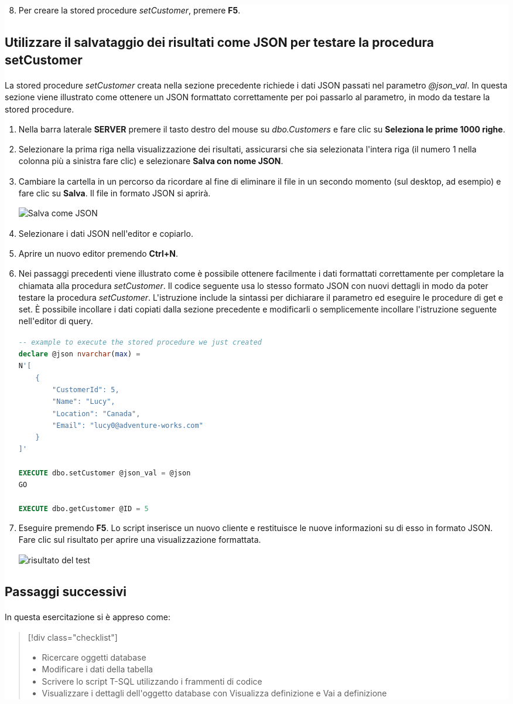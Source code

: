 8. Per creare la stored procedure *setCustomer*, premere **F5**.

## <a name="use-save-query-results-as-json-to-test-the-setcustomer-stored-procedure"></a>Utilizzare il salvataggio dei risultati come JSON per testare la procedura setCustomer

La stored procedure *setCustomer* creata nella sezione precedente richiede i dati JSON passati nel parametro *@json_val*. In questa sezione viene illustrato come ottenere un JSON formattato correttamente per poi passarlo al parametro, in modo da testare la stored procedure.

1. Nella barra laterale **SERVER** premere il tasto destro del mouse su *dbo.Customers* e fare clic su **Seleziona le prime 1000 righe**.

2. Selezionare la prima riga nella visualizzazione dei risultati, assicurarsi che sia selezionata l'intera riga (il numero 1 nella colonna più a sinistra fare clic) e selezionare **Salva con nome JSON**.  
3. Cambiare la cartella in un percorso da ricordare al fine di eliminare il file in un secondo momento (sul desktop, ad esempio) e fare clic su **Salva**. Il file in formato JSON si aprirà.

   ![Salva come JSON](./media/tutorial-sql-editor/save-as-json.png)

4. Selezionare i dati JSON nell'editor e copiarlo.
5. Aprire un nuovo editor premendo **Ctrl+N**.
6. Nei passaggi precedenti viene illustrato come è possibile ottenere facilmente i dati formattati correttamente per completare la chiamata alla procedura *setCustomer*. Il codice seguente usa lo stesso formato JSON con nuovi dettagli in modo da poter testare la procedura *setCustomer*. L'istruzione include la sintassi per dichiarare il parametro ed eseguire le procedure di get e set. È possibile incollare i dati copiati dalla sezione precedente e modificarli o semplicemente incollare l'istruzione seguente nell'editor di query.

   ```sql
   -- example to execute the stored procedure we just created
   declare @json nvarchar(max) =
   N'[
       {
           "CustomerId": 5,
           "Name": "Lucy",
           "Location": "Canada",
           "Email": "lucy0@adventure-works.com"
       }
   ]'

   EXECUTE dbo.setCustomer @json_val = @json
   GO

   EXECUTE dbo.getCustomer @ID = 5
   ```

7. Eseguire premendo **F5**. Lo script inserisce un nuovo cliente e restituisce le nuove informazioni su di esso in formato JSON. Fare clic sul risultato per aprire una visualizzazione formattata.

   ![risultato del test](./media/tutorial-sql-editor/test-result.png)

## <a name="next-steps"></a>Passaggi successivi
In questa esercitazione si è appreso come:
> [!div class="checklist"]
> * Ricercare oggetti database
> * Modificare i dati della tabella 
> * Scrivere lo script T-SQL utilizzando i frammenti di codice
> * Visualizzare i dettagli dell'oggetto database con Visualizza definizione e Vai a definizione
